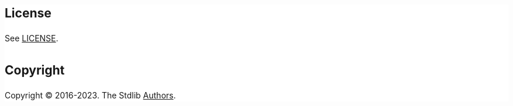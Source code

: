 ## License

See [LICENSE][stdlib-license].


## Copyright

Copyright &copy; 2016-2023. The Stdlib [Authors][stdlib-authors].

</section>





<section class="links">

[npm-image]: http://img.shields.io/npm/v/@stdlib/utils-doubly-linked-list.svg
[npm-url]: https://npmjs.org/package/@stdlib/utils-doubly-linked-list

[test-image]: https://github.com/stdlib-js/utils-doubly-linked-list/actions/workflows/test.yml/badge.svg?branch=v0.1.0
[test-url]: https://github.com/stdlib-js/utils-doubly-linked-list/actions/workflows/test.yml?query=branch:v0.1.0

[coverage-image]: https://img.shields.io/codecov/c/github/stdlib-js/utils-doubly-linked-list/main.svg
[coverage-url]: https://codecov.io/github/stdlib-js/utils-doubly-linked-list?branch=main



[chat-image]: https://img.shields.io/gitter/room/stdlib-js/stdlib.svg
[chat-url]: https://app.gitter.im/#/room/#stdlib-js_stdlib:gitter.im

[stdlib]: https://github.com/stdlib-js/stdlib

[stdlib-authors]: https://github.com/stdlib-js/stdlib/graphs/contributors

[umd]: https://github.com/umdjs/umd
[es-module]: https://developer.mozilla.org/en-US/docs/Web/JavaScript/Guide/Modules

[deno-url]: https://github.com/stdlib-js/utils-doubly-linked-list/tree/deno
[umd-url]: https://github.com/stdlib-js/utils-doubly-linked-list/tree/umd
[esm-url]: https://github.com/stdlib-js/utils-doubly-linked-list/tree/esm
[branches-url]: https://github.com/stdlib-js/utils-doubly-linked-list/blob/main/branches.md

[stdlib-license]: https://raw.githubusercontent.com/stdlib-js/utils-doubly-linked-list/main/LICENSE



[@stdlib/utils/linked-list]: https://github.com/stdlib-js/utils-linked-list

[@stdlib/utils/stack]: https://github.com/stdlib-js/utils-stack



</section>


